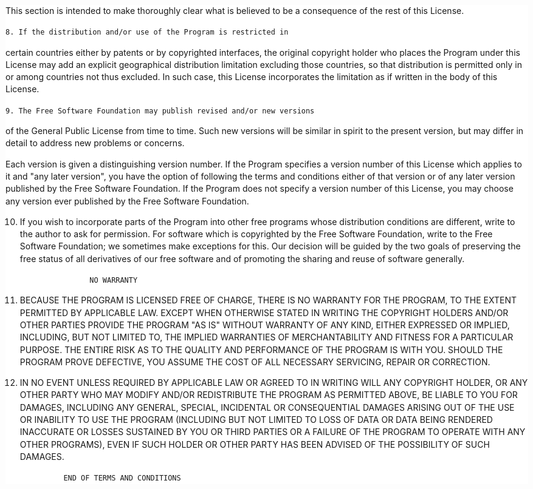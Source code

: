 This section is intended to make thoroughly clear what is believed to
be a consequence of the rest of this License.

    8. If the distribution and/or use of the Program is restricted in
  certain countries either by patents or by copyrighted interfaces, the
  original copyright holder who places the Program under this License
  may add an explicit geographical distribution limitation excluding
  those countries, so that distribution is permitted only in or among
  countries not thus excluded.  In such case, this License incorporates
  the limitation as if written in the body of this License.

    9. The Free Software Foundation may publish revised and/or new versions
  of the General Public License from time to time.  Such new versions will
  be similar in spirit to the present version, but may differ in detail to
  address new problems or concerns.

Each version is given a distinguishing version number.  If the Program
specifies a version number of this License which applies to it and "any
later version", you have the option of following the terms and conditions
either of that version or of any later version published by the Free
Software Foundation.  If the Program does not specify a version number of
this License, you may choose any version ever published by the Free Software
Foundation.

  10. If you wish to incorporate parts of the Program into other free
  programs whose distribution conditions are different, write to the author
  to ask for permission.  For software which is copyrighted by the Free
  Software Foundation, write to the Free Software Foundation; we sometimes
  make exceptions for this.  Our decision will be guided by the two goals
  of preserving the free status of all derivatives of our free software and
  of promoting the sharing and reuse of software generally.

                          NO WARRANTY

  11. BECAUSE THE PROGRAM IS LICENSED FREE OF CHARGE, THERE IS NO WARRANTY
   FOR THE PROGRAM, TO THE EXTENT PERMITTED BY APPLICABLE LAW.  EXCEPT WHEN
   OTHERWISE STATED IN WRITING THE COPYRIGHT HOLDERS AND/OR OTHER PARTIES
   PROVIDE THE PROGRAM "AS IS" WITHOUT WARRANTY OF ANY KIND, EITHER EXPRESSED
   OR IMPLIED, INCLUDING, BUT NOT LIMITED TO, THE IMPLIED WARRANTIES OF
   MERCHANTABILITY AND FITNESS FOR A PARTICULAR PURPOSE.  THE ENTIRE RISK AS
   TO THE QUALITY AND PERFORMANCE OF THE PROGRAM IS WITH YOU.  SHOULD THE
   PROGRAM PROVE DEFECTIVE, YOU ASSUME THE COST OF ALL NECESSARY SERVICING,
   REPAIR OR CORRECTION.

  12. IN NO EVENT UNLESS REQUIRED BY APPLICABLE LAW OR AGREED TO IN WRITING
   WILL ANY COPYRIGHT HOLDER, OR ANY OTHER PARTY WHO MAY MODIFY AND/OR
   REDISTRIBUTE THE PROGRAM AS PERMITTED ABOVE, BE LIABLE TO YOU FOR DAMAGES,
   INCLUDING ANY GENERAL, SPECIAL, INCIDENTAL OR CONSEQUENTIAL DAMAGES ARISING
   OUT OF THE USE OR INABILITY TO USE THE PROGRAM (INCLUDING BUT NOT LIMITED
   TO LOSS OF DATA OR DATA BEING RENDERED INACCURATE OR LOSSES SUSTAINED BY
   YOU OR THIRD PARTIES OR A FAILURE OF THE PROGRAM TO OPERATE WITH ANY OTHER
   PROGRAMS), EVEN IF SUCH HOLDER OR OTHER PARTY HAS BEEN ADVISED OF THE
   POSSIBILITY OF SUCH DAMAGES.

                    END OF TERMS AND CONDITIONS
       